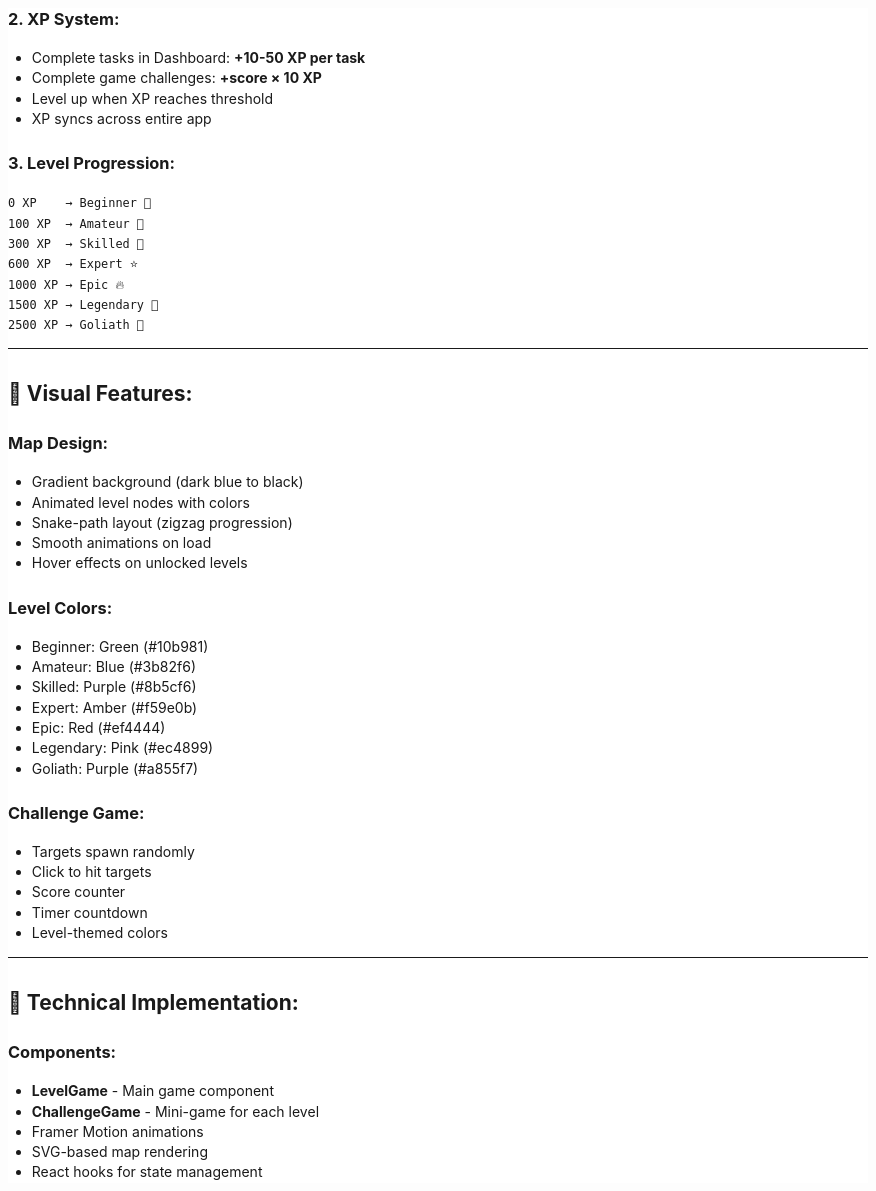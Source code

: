### **2. XP System:**
- Complete tasks in Dashboard: **+10-50 XP per task**
- Complete game challenges: **+score × 10 XP**
- Level up when XP reaches threshold
- XP syncs across entire app

### **3. Level Progression:**
```
0 XP    → Beginner 🌱
100 XP  → Amateur 🌿
300 XP  → Skilled 🌳
600 XP  → Expert ⭐
1000 XP → Epic 🔥
1500 XP → Legendary 💎
2500 XP → Goliath 👑
```

---

## 🎨 Visual Features:

### **Map Design:**
- Gradient background (dark blue to black)
- Animated level nodes with colors
- Snake-path layout (zigzag progression)
- Smooth animations on load
- Hover effects on unlocked levels

### **Level Colors:**
- Beginner: Green (#10b981)
- Amateur: Blue (#3b82f6)
- Skilled: Purple (#8b5cf6)
- Expert: Amber (#f59e0b)
- Epic: Red (#ef4444)
- Legendary: Pink (#ec4899)
- Goliath: Purple (#a855f7)

### **Challenge Game:**
- Targets spawn randomly
- Click to hit targets
- Score counter
- Timer countdown
- Level-themed colors

---

## 🔧 Technical Implementation:

### **Components:**
- **LevelGame** - Main game component
- **ChallengeGame** - Mini-game for each level
- Framer Motion animations
- SVG-based map rendering
- React hooks for state management
